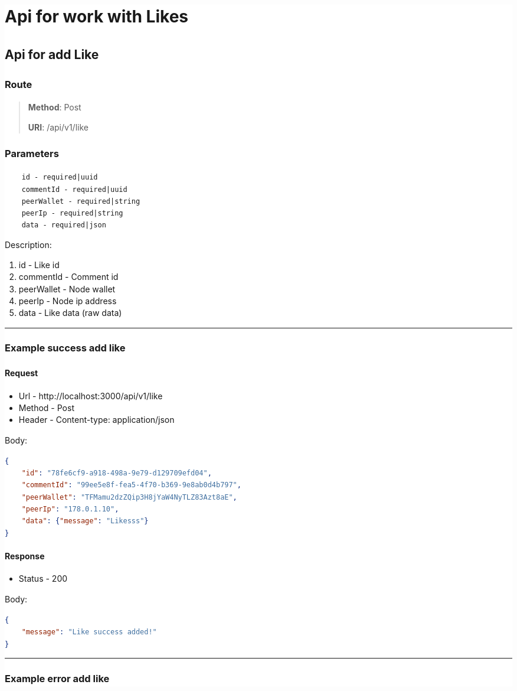 # Api for work with Likes

## Api for add Like

### Route
> **Method**: Post
>
> **URI**: /api/v1/like

### Parameters
```
    id - required|uuid
    commentId - required|uuid
    peerWallet - required|string
    peerIp - required|string
    data - required|json
```

Description:
1. id - Like id
2. commentId - Comment id
3. peerWallet - Node wallet
4. peerIp - Node ip address
5. data - Like data (raw data)
---------------------------------------------------------
### Example success add like

#### Request 

* Url - http://localhost:3000/api/v1/like
* Method - Post
* Header - Content-type: application/json

Body:
```json
{
	"id": "78fe6cf9-a918-498a-9e79-d129709efd04",
	"commentId": "99ee5e8f-fea5-4f70-b369-9e8ab0d4b797",
	"peerWallet": "TFMamu2dzZQip3H8jYaW4NyTLZ83Azt8aE",
	"peerIp": "178.0.1.10",
	"data": {"message": "Likesss"}
}
``` 

#### Response
* Status - 200

Body:
```json
{
    "message": "Like success added!"
}
``` 
---------------------------------------------------------
### Example error add like

